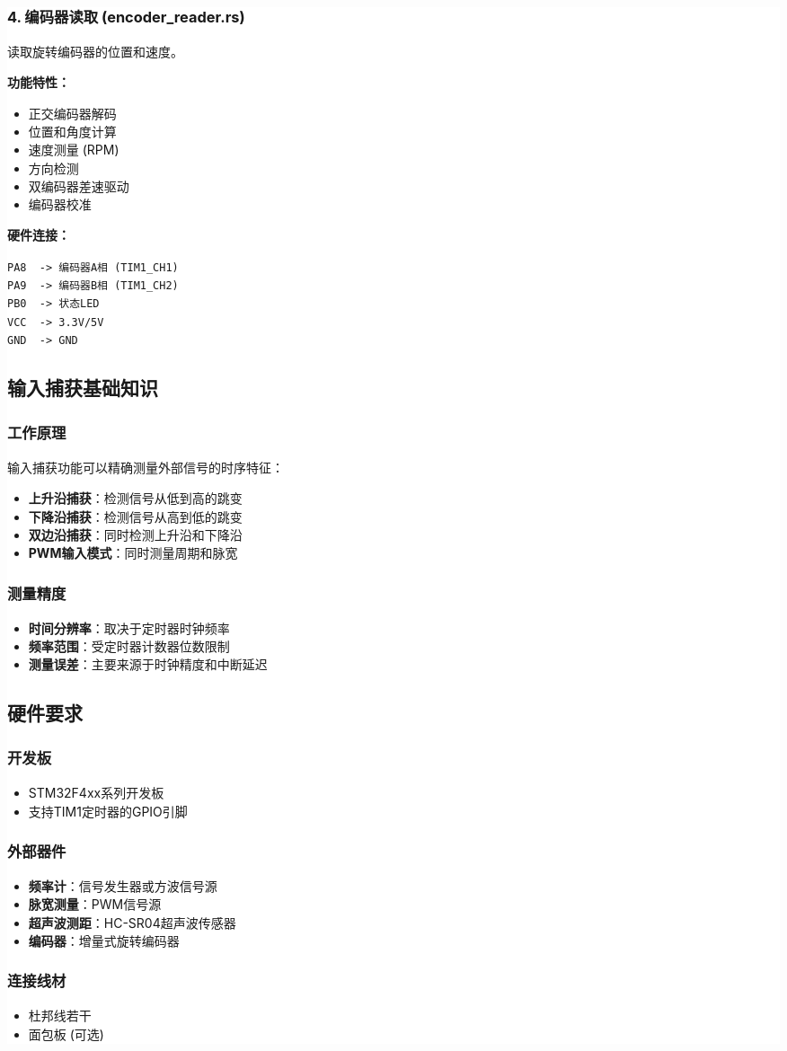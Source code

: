 ### 4. 编码器读取 (encoder_reader.rs)
读取旋转编码器的位置和速度。

**功能特性：**
- 正交编码器解码
- 位置和角度计算
- 速度测量 (RPM)
- 方向检测
- 双编码器差速驱动
- 编码器校准

**硬件连接：**
```
PA8  -> 编码器A相 (TIM1_CH1)
PA9  -> 编码器B相 (TIM1_CH2)
PB0  -> 状态LED
VCC  -> 3.3V/5V
GND  -> GND
```

## 输入捕获基础知识

### 工作原理
输入捕获功能可以精确测量外部信号的时序特征：
- **上升沿捕获**：检测信号从低到高的跳变
- **下降沿捕获**：检测信号从高到低的跳变
- **双边沿捕获**：同时检测上升沿和下降沿
- **PWM输入模式**：同时测量周期和脉宽

### 测量精度
- **时间分辨率**：取决于定时器时钟频率
- **频率范围**：受定时器计数器位数限制
- **测量误差**：主要来源于时钟精度和中断延迟

## 硬件要求

### 开发板
- STM32F4xx系列开发板
- 支持TIM1定时器的GPIO引脚

### 外部器件
- **频率计**：信号发生器或方波信号源
- **脉宽测量**：PWM信号源
- **超声波测距**：HC-SR04超声波传感器
- **编码器**：增量式旋转编码器

### 连接线材
- 杜邦线若干
- 面包板 (可选)
